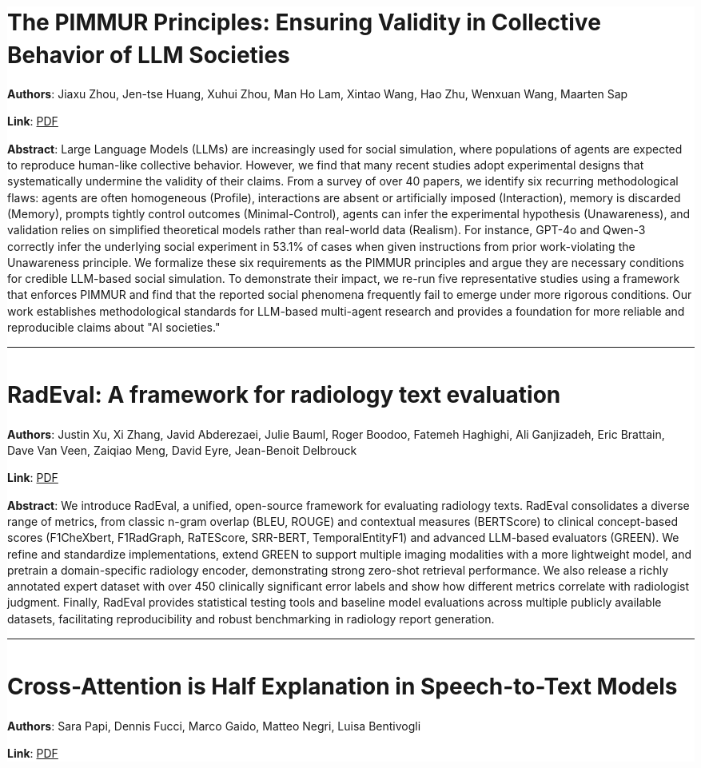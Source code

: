 # The PIMMUR Principles: Ensuring Validity in Collective Behavior of LLM Societies 

**Authors**: Jiaxu Zhou, Jen-tse Huang, Xuhui Zhou, Man Ho Lam, Xintao Wang, Hao Zhu, Wenxuan Wang, Maarten Sap  

**Link**: [PDF](https://arxiv.org/pdf/2509.18052)  

**Abstract**: Large Language Models (LLMs) are increasingly used for social simulation, where populations of agents are expected to reproduce human-like collective behavior. However, we find that many recent studies adopt experimental designs that systematically undermine the validity of their claims. From a survey of over 40 papers, we identify six recurring methodological flaws: agents are often homogeneous (Profile), interactions are absent or artificially imposed (Interaction), memory is discarded (Memory), prompts tightly control outcomes (Minimal-Control), agents can infer the experimental hypothesis (Unawareness), and validation relies on simplified theoretical models rather than real-world data (Realism). For instance, GPT-4o and Qwen-3 correctly infer the underlying social experiment in 53.1% of cases when given instructions from prior work-violating the Unawareness principle. We formalize these six requirements as the PIMMUR principles and argue they are necessary conditions for credible LLM-based social simulation. To demonstrate their impact, we re-run five representative studies using a framework that enforces PIMMUR and find that the reported social phenomena frequently fail to emerge under more rigorous conditions. Our work establishes methodological standards for LLM-based multi-agent research and provides a foundation for more reliable and reproducible claims about "AI societies." 

---
# RadEval: A framework for radiology text evaluation 

**Authors**: Justin Xu, Xi Zhang, Javid Abderezaei, Julie Bauml, Roger Boodoo, Fatemeh Haghighi, Ali Ganjizadeh, Eric Brattain, Dave Van Veen, Zaiqiao Meng, David Eyre, Jean-Benoit Delbrouck  

**Link**: [PDF](https://arxiv.org/pdf/2509.18030)  

**Abstract**: We introduce RadEval, a unified, open-source framework for evaluating radiology texts. RadEval consolidates a diverse range of metrics, from classic n-gram overlap (BLEU, ROUGE) and contextual measures (BERTScore) to clinical concept-based scores (F1CheXbert, F1RadGraph, RaTEScore, SRR-BERT, TemporalEntityF1) and advanced LLM-based evaluators (GREEN). We refine and standardize implementations, extend GREEN to support multiple imaging modalities with a more lightweight model, and pretrain a domain-specific radiology encoder, demonstrating strong zero-shot retrieval performance. We also release a richly annotated expert dataset with over 450 clinically significant error labels and show how different metrics correlate with radiologist judgment. Finally, RadEval provides statistical testing tools and baseline model evaluations across multiple publicly available datasets, facilitating reproducibility and robust benchmarking in radiology report generation. 

---
# Cross-Attention is Half Explanation in Speech-to-Text Models 

**Authors**: Sara Papi, Dennis Fucci, Marco Gaido, Matteo Negri, Luisa Bentivogli  

**Link**: [PDF](https://arxiv.org/pdf/2509.18010)  
